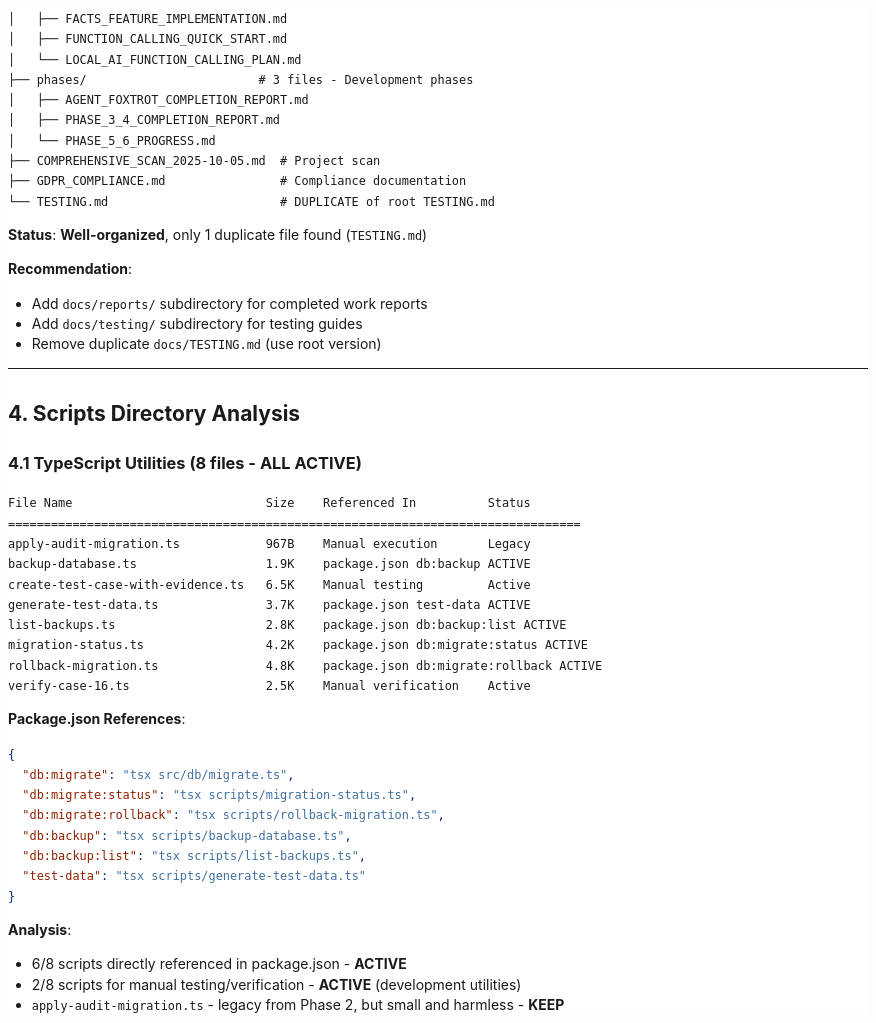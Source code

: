 ```
│   ├── FACTS_FEATURE_IMPLEMENTATION.md
│   ├── FUNCTION_CALLING_QUICK_START.md
│   └── LOCAL_AI_FUNCTION_CALLING_PLAN.md
├── phases/                        # 3 files - Development phases
│   ├── AGENT_FOXTROT_COMPLETION_REPORT.md
│   ├── PHASE_3_4_COMPLETION_REPORT.md
│   └── PHASE_5_6_PROGRESS.md
├── COMPREHENSIVE_SCAN_2025-10-05.md  # Project scan
├── GDPR_COMPLIANCE.md                # Compliance documentation
└── TESTING.md                        # DUPLICATE of root TESTING.md
```

**Status**: **Well-organized**, only 1 duplicate file found (`TESTING.md`)

**Recommendation**:
- Add `docs/reports/` subdirectory for completed work reports
- Add `docs/testing/` subdirectory for testing guides
- Remove duplicate `docs/TESTING.md` (use root version)

---

## 4. Scripts Directory Analysis

### 4.1 TypeScript Utilities (8 files - ALL ACTIVE)

```
File Name                           Size    Referenced In          Status
================================================================================
apply-audit-migration.ts            967B    Manual execution       Legacy
backup-database.ts                  1.9K    package.json db:backup ACTIVE
create-test-case-with-evidence.ts   6.5K    Manual testing         Active
generate-test-data.ts               3.7K    package.json test-data ACTIVE
list-backups.ts                     2.8K    package.json db:backup:list ACTIVE
migration-status.ts                 4.2K    package.json db:migrate:status ACTIVE
rollback-migration.ts               4.8K    package.json db:migrate:rollback ACTIVE
verify-case-16.ts                   2.5K    Manual verification    Active
```

**Package.json References**:
```json
{
  "db:migrate": "tsx src/db/migrate.ts",
  "db:migrate:status": "tsx scripts/migration-status.ts",
  "db:migrate:rollback": "tsx scripts/rollback-migration.ts",
  "db:backup": "tsx scripts/backup-database.ts",
  "db:backup:list": "tsx scripts/list-backups.ts",
  "test-data": "tsx scripts/generate-test-data.ts"
}
```

**Analysis**:
- 6/8 scripts directly referenced in package.json - **ACTIVE**
- 2/8 scripts for manual testing/verification - **ACTIVE** (development utilities)
- `apply-audit-migration.ts` - legacy from Phase 2, but small and harmless - **KEEP**

